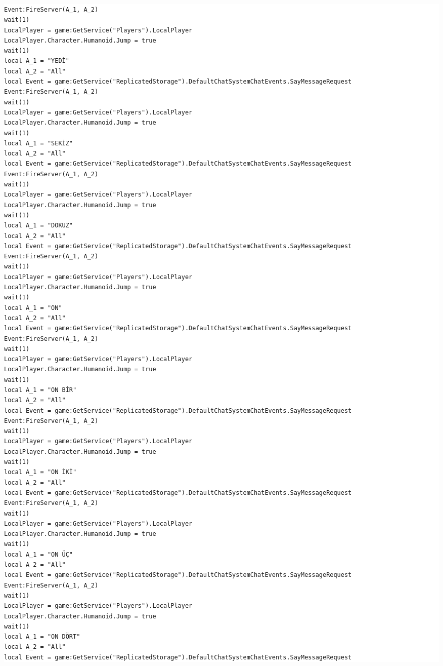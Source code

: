 	Event:FireServer(A_1, A_2)
	wait(1)
	LocalPlayer = game:GetService("Players").LocalPlayer
	LocalPlayer.Character.Humanoid.Jump = true
	wait(1)
	local A_1 = "YEDİ"
	local A_2 = "All"
	local Event = game:GetService("ReplicatedStorage").DefaultChatSystemChatEvents.SayMessageRequest
	Event:FireServer(A_1, A_2)
	wait(1)
	LocalPlayer = game:GetService("Players").LocalPlayer
	LocalPlayer.Character.Humanoid.Jump = true
	wait(1)
	local A_1 = "SEKİZ"
	local A_2 = "All"
	local Event = game:GetService("ReplicatedStorage").DefaultChatSystemChatEvents.SayMessageRequest
	Event:FireServer(A_1, A_2)
	wait(1)
	LocalPlayer = game:GetService("Players").LocalPlayer
	LocalPlayer.Character.Humanoid.Jump = true
	wait(1)
	local A_1 = "DOKUZ"
	local A_2 = "All"
	local Event = game:GetService("ReplicatedStorage").DefaultChatSystemChatEvents.SayMessageRequest
	Event:FireServer(A_1, A_2)
	wait(1)
	LocalPlayer = game:GetService("Players").LocalPlayer
	LocalPlayer.Character.Humanoid.Jump = true
	wait(1)
	local A_1 = "ON"
	local A_2 = "All"
	local Event = game:GetService("ReplicatedStorage").DefaultChatSystemChatEvents.SayMessageRequest
	Event:FireServer(A_1, A_2)
	wait(1)
	LocalPlayer = game:GetService("Players").LocalPlayer
	LocalPlayer.Character.Humanoid.Jump = true
	wait(1)
	local A_1 = "ON BİR"
	local A_2 = "All"
	local Event = game:GetService("ReplicatedStorage").DefaultChatSystemChatEvents.SayMessageRequest
	Event:FireServer(A_1, A_2)
	wait(1)
	LocalPlayer = game:GetService("Players").LocalPlayer
	LocalPlayer.Character.Humanoid.Jump = true
	wait(1)
	local A_1 = "ON İKİ"
	local A_2 = "All"
	local Event = game:GetService("ReplicatedStorage").DefaultChatSystemChatEvents.SayMessageRequest
	Event:FireServer(A_1, A_2)
	wait(1)
	LocalPlayer = game:GetService("Players").LocalPlayer
	LocalPlayer.Character.Humanoid.Jump = true
	wait(1)
	local A_1 = "ON ÜÇ"
	local A_2 = "All"
	local Event = game:GetService("ReplicatedStorage").DefaultChatSystemChatEvents.SayMessageRequest
	Event:FireServer(A_1, A_2)
	wait(1)
	LocalPlayer = game:GetService("Players").LocalPlayer
	LocalPlayer.Character.Humanoid.Jump = true
	wait(1)
	local A_1 = "ON DÖRT"
	local A_2 = "All"
	local Event = game:GetService("ReplicatedStorage").DefaultChatSystemChatEvents.SayMessageRequest